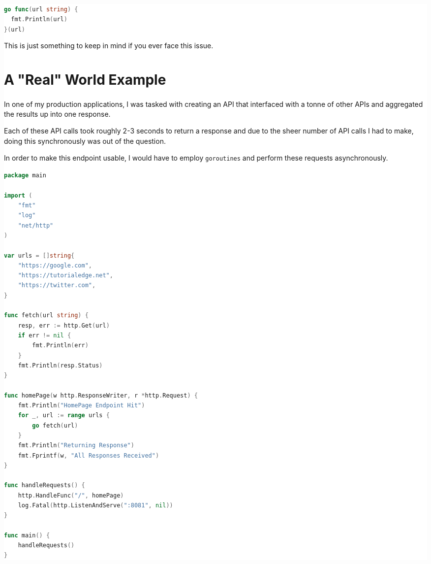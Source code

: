 ```go
go func(url string) {
  fmt.Println(url)
}(url)
```

This is just something to keep in mind if you ever face this issue.

# A "Real" World Example

In one of my production applications, I was tasked with creating an API that interfaced with a tonne of other APIs and aggregated the results up into one response. 

Each of these API calls took roughly 2-3 seconds to return a response and due to the sheer number of API calls I had to make, doing this synchronously was out of the question. 

In order to make this endpoint usable, I would have to employ `goroutines` and perform these requests asynchronously. 

```go
package main

import (
	"fmt"
	"log"
	"net/http"
)

var urls = []string{
	"https://google.com",
	"https://tutorialedge.net",
	"https://twitter.com",
}

func fetch(url string) {
	resp, err := http.Get(url)
	if err != nil {
		fmt.Println(err)
	}
	fmt.Println(resp.Status)
}

func homePage(w http.ResponseWriter, r *http.Request) {
	fmt.Println("HomePage Endpoint Hit")
	for _, url := range urls {
		go fetch(url)
	}
	fmt.Println("Returning Response")
	fmt.Fprintf(w, "All Responses Received")
}

func handleRequests() {
	http.HandleFunc("/", homePage)
	log.Fatal(http.ListenAndServe(":8081", nil))
}

func main() {
	handleRequests()
}

```
